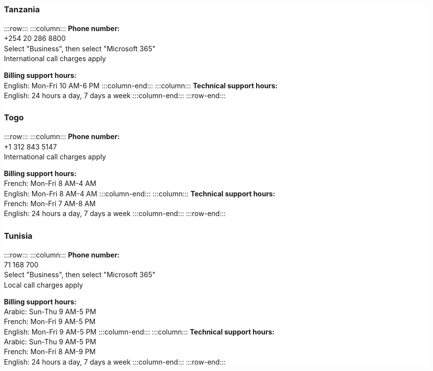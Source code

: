 ### Tanzania

:::row:::
   :::column:::
**Phone number:**\
+254 20 286 8800\
Select "Business", then select "Microsoft 365"\
International call charges apply

**Billing support hours:**\
English: Mon-Fri 10 AM-6 PM
   :::column-end:::
   :::column:::
**Technical support hours:**\
English: 24 hours a day, 7 days a week
   :::column-end:::
:::row-end:::

### Togo

:::row:::
   :::column:::
**Phone number:**\
+1 312 843 5147\
International call charges apply

**Billing support hours:**\
French: Mon-Fri 8 AM-4 AM\
English: Mon-Fri 8 AM-4 AM
   :::column-end:::
   :::column:::
**Technical support hours:**\
French: Mon-Fri 7 AM-8 AM\
English: 24 hours a day, 7 days a week
   :::column-end:::
:::row-end:::

### Tunisia

:::row:::
   :::column:::
**Phone number:**\
71 168 700\
Select "Business", then select "Microsoft 365"\
Local call charges apply

**Billing support hours:**\
Arabic: Sun-Thu 9 AM-5 PM\
French: Mon-Fri 9 AM-5 PM\
English: Mon-Fri 9 AM-5 PM
   :::column-end:::
   :::column:::
**Technical support hours:**\
Arabic: Sun-Thu 9 AM-5 PM\
French: Mon-Fri 8 AM-9 PM\
English: 24 hours a day, 7 days a week
   :::column-end:::
:::row-end:::

